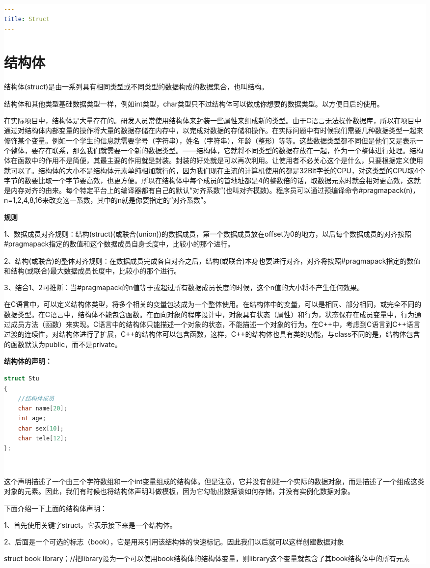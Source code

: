 ```yaml
---
title: Struct
---
```

# 结构体

 结构体(struct)是由一系列具有相同类型或不同类型的数据构成的数据集合，也叫结构。

结构体和其他类型基础数据类型一样，例如int类型，char类型只不过结构体可以做成你想要的数据类型。以方便日后的使用。

在实际项目中，结构体是大量存在的。研发人员常使用结构体来封装一些属性来组成新的类型。由于C语言无法操作数据库，所以在项目中通过对结构体内部变量的操作将大量的数据存储在内存中，以完成对数据的存储和操作。在实际问题中有时候我们需要几种数据类型一起来修饰某个变量。例如一个学生的信息就需要学号（字符串），姓名（字符串），年龄（整形）等等。这些数据类型都不同但是他们又是表示一个整体，要存在联系，那么我们就需要一个新的数据类型。——结构体，它就将不同类型的数据存放在一起，作为一个整体进行处理。结构体在函数中的作用不是简便，其最主要的作用就是封装。封装的好处就是可以再次利用。让使用者不必关心这个是什么，只要根据定义使用就可以了。结构体的大小不是结构体元素单纯相加就行的，因为我们现在主流的计算机使用的都是32Bit字长的CPU，对这类型的CPU取4个字节的数要比取一个字节要高效，也更方便。所以在结构体中每个成员的首地址都是4的整数倍的话，取数据元素时就会相对更高效，这就是内存对齐的由来。每个特定平台上的编译器都有自己的默认“对齐系数”(也叫对齐模数)。程序员可以通过预编译命令#pragmapack(n)，n=1,2,4,8,16来改变这一系数，其中的n就是你要指定的“对齐系数”。

**规则**

1、数据成员对齐规则：结构(struct)(或联合(union))的数据成员，第一个数据成员放在offset为0的地方，以后每个数据成员的对齐按照#pragmapack指定的数值和这个数据成员自身长度中，比较小的那个进行。

2、结构(或联合)的整体对齐规则：在数据成员完成各自对齐之后，结构(或联合)本身也要进行对齐，对齐将按照#pragmapack指定的数值和结构(或联合)最大数据成员长度中，比较小的那个进行。

3、结合1、2可推断：当#pragmapack的n值等于或超过所有数据成员长度的时候，这个n值的大小将不产生任何效果。

在C语言中，可以定义结构体类型，将多个相关的变量包装成为一个整体使用。在结构体中的变量，可以是相同、部分相同，或完全不同的数据类型。在C语言中，结构体不能包含函数。在面向对象的程序设计中，对象具有状态（属性）和行为，状态保存在成员变量中，行为通过成员方法（函数）来实现。C语言中的结构体只能描述一个对象的状态，不能描述一个对象的行为。在C++中，考虑到C语言到C++语言过渡的连续性，对结构体进行了扩展，C++的结构体可以包含函数，这样，C++的结构体也具有类的功能，与class不同的是，结构体包含的函数默认为public，而不是private。

**结构体的声明：**

```cpp
struct Stu
{
	//结构体成员
	char name[20];
	int age;
	char sex[10];
	char tele[12];
};
```

![点击并拖拽以移动](data:image/gif;base64,R0lGODlhAQABAPABAP///wAAACH5BAEKAAAALAAAAAABAAEAAAICRAEAOw==)

这个声明描述了一个由三个字符数组和一个int变量组成的结构体。但是注意，它并没有创建一个实际的数据对象，而是描述了一个组成这类对象的元素。因此，我们有时候也将结构体声明叫做模板，因为它勾勒出数据该如何存储，并没有实例化数据对象。

下面介绍一下上面的结构体声明：

1、首先使用关键字struct，它表示接下来是一个结构体。

2、后面是一个可选的标志（book），它是用来引用该结构体的快速标记。因此我们以后就可以这样创建数据对象

struct book library；//把library设为一个可以使用book结构体的结构体变量，则library这个变量就包含了其book结构体中的所有元素
